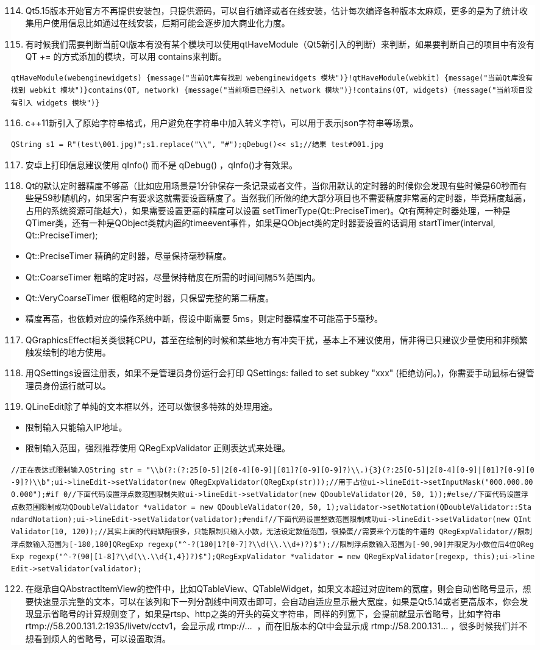 114. Qt5.15版本开始官方不再提供安装包，只提供源码，可以自行编译或者在线安装，估计每次编译各种版本太麻烦，更多的是为了统计收集用户使用信息比如通过在线安装，后期可能会逐步加大商业化力度。
    
115. 有时候我们需要判断当前Qt版本有没有某个模块可以使用qtHaveModule（Qt5新引入的判断）来判断，如果要判断自己的项目中有没有 QT += 的方式添加的模块，可以用 contains来判断。
    

```
qtHaveModule(webenginewidgets) {message("当前Qt库有找到 webenginewidgets 模块")}!qtHaveModule(webkit) {message("当前Qt库没有找到 webkit 模块")}contains(QT, network) {message("当前项目已经引入 network 模块")}!contains(QT, widgets) {message("当前项目没有引入 widgets 模块")}
```

116. c++11新引入了原始字符串格式，用户避免在字符串中加入转义字符\，可以用于表示json字符串等场景。
    

```
QString s1 = R"(test\001.jpg)";s1.replace("\\", "#");qDebug()<< s1;//结果 test#001.jpg
```

117. 安卓上打印信息建议使用 qInfo() 而不是 qDebug() ，qInfo()才有效果。
    
118. Qt的默认定时器精度不够高（比如应用场景是1分钟保存一条记录或者文件，当你用默认的定时器的时候你会发现有些时候是60秒而有些是59秒随机的，如果客户有要求这就需要设置精度了。当然我们所做的绝大部分项目也不需要精度非常高的定时器，毕竟精度越高，占用的系统资源可能越大），如果需要设置更高的精度可以设置 setTimerType(Qt::PreciseTimer)。Qt有两种定时器处理，一种是QTimer类，还有一种是QObject类就内置的timeevent事件，如果是QObject类的定时器要设置的话调用 startTimer(interval, Qt::PreciseTimer);
    

- Qt::PreciseTimer 精确的定时器，尽量保持毫秒精度。
    
- Qt::CoarseTimer 粗略的定时器，尽量保持精度在所需的时间间隔5%范围内。
    
- Qt::VeryCoarseTimer 很粗略的定时器，只保留完整的第二精度。
    
- 精度再高，也依赖对应的操作系统中断，假设中断需要 5ms，则定时器精度不可能高于5毫秒。
    

117. QGraphicsEffect相关类很耗CPU，甚至在绘制的时候和某些地方有冲突干扰，基本上不建议使用，情非得已只建议少量使用和非频繁触发绘制的地方使用。
    
118. 用QSettings设置注册表，如果不是管理员身份运行会打印 QSettings: failed to set subkey "xxx" (拒绝访问。)，你需要手动鼠标右键管理员身份运行就可以。
    
119. QLineEdit除了单纯的文本框以外，还可以做很多特殊的处理用途。
    

- 限制输入只能输入IP地址。
    
- 限制输入范围，强烈推荐使用 QRegExpValidator 正则表达式来处理。
    

```
//正在表达式限制输入QString str = "\\b(?:(?:25[0-5]|2[0-4][0-9]|[01]?[0-9][0-9]?)\\.){3}(?:25[0-5]|2[0-4][0-9]|[01]?[0-9][0-9]?)\\b";ui->lineEdit->setValidator(new QRegExpValidator(QRegExp(str)));//用于占位ui->lineEdit->setInputMask("000.000.000.000");#if 0//下面代码设置浮点数范围限制失败ui->lineEdit->setValidator(new QDoubleValidator(20, 50, 1));#else//下面代码设置浮点数范围限制成功QDoubleValidator *validator = new QDoubleValidator(20, 50, 1);validator->setNotation(QDoubleValidator::StandardNotation);ui->lineEdit->setValidator(validator);#endif//下面代码设置整数范围限制成功ui->lineEdit->setValidator(new QIntValidator(10, 120));//其实上面的代码缺陷很多，只能限制只输入小数，无法设定数值范围，很操蛋//需要来个万能的牛逼的 QRegExpValidator//限制浮点数输入范围为[-180,180]QRegExp regexp("^-?(180|1?[0-7]?\\d(\\.\\d+)?)$");//限制浮点数输入范围为[-90,90]并限定为小数位后4位QRegExp regexp("^-?(90|[1-8]?\\d(\\.\\d{1,4})?)$");QRegExpValidator *validator = new QRegExpValidator(regexp, this);ui->lineEdit->setValidator(validator);
```

122. 在继承自QAbstractItemView的控件中，比如QTableView、QTableWidget，如果文本超过对应item的宽度，则会自动省略号显示，想要快速显示完整的文本，可以在该列和下一列分割线中间双击即可，会自动自适应显示最大宽度，如果是Qt5.14或者更高版本，你会发现显示省略号的计算规则变了，如果是rtsp、http之类的开头的英文字符串，同样的列宽下，会提前就显示省略号，比如字符串 rtmp://58.200.131.2:1935/livetv/cctv1，会显示成 rtmp://…  ，而在旧版本的Qt中会显示成 rtmp://58.200.131… ，很多时候我们并不想看到烦人的省略号，可以设置取消。
    